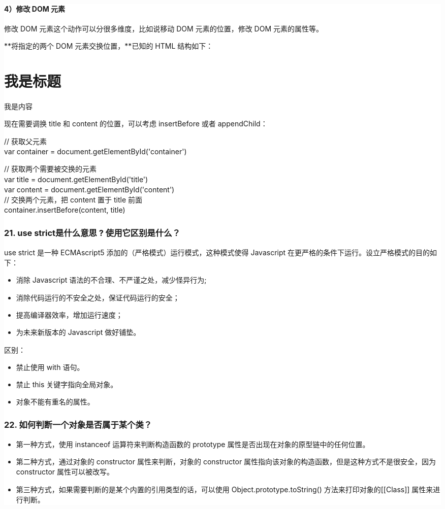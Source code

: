 #### 4）修改 DOM 元素

修改 DOM 元素这个动作可以分很多维度，比如说移动 DOM 元素的位置，修改 DOM 元素的属性等。

**将指定的两个 DOM 元素交换位置，**已知的 HTML 结构如下：

<html>  
  <head>  
    <title>DEMO</title>  
  </head>  
  <body>  
    <div id="container">   
      <h1 id="title">我是标题</h1>  
      <p id="content">我是内容</p>  
    </div>     
  </body>  
</html>

现在需要调换 title 和 content 的位置，可以考虑 insertBefore 或者 appendChild：

// 获取父元素  
var container = document.getElementById('container')     
   
// 获取两个需要被交换的元素  
var title = document.getElementById('title')  
var content = document.getElementById('content')  
// 交换两个元素，把 content 置于 title 前面  
container.insertBefore(content, title)

### 21. use strict是什么意思 ? 使用它区别是什么？

use strict 是一种 ECMAscript5 添加的（严格模式）运行模式，这种模式使得 Javascript 在更严格的条件下运行。设立严格模式的目的如下：

-   消除 Javascript 语法的不合理、不严谨之处，减少怪异行为;
    
-   消除代码运行的不安全之处，保证代码运行的安全；
    
-   提高编译器效率，增加运行速度；
    
-   为未来新版本的 Javascript 做好铺垫。
    

区别：

-   禁止使用 with 语句。
    
-   禁止 this 关键字指向全局对象。
    
-   对象不能有重名的属性。
    

### 22. 如何判断一个对象是否属于某个类？

-   第一种方式，使用 instanceof 运算符来判断构造函数的 prototype 属性是否出现在对象的原型链中的任何位置。
    
-   第二种方式，通过对象的 constructor 属性来判断，对象的 constructor 属性指向该对象的构造函数，但是这种方式不是很安全，因为 constructor 属性可以被改写。
    
-   第三种方式，如果需要判断的是某个内置的引用类型的话，可以使用 Object.prototype.toString() 方法来打印对象的[[Class]] 属性来进行判断。
    
